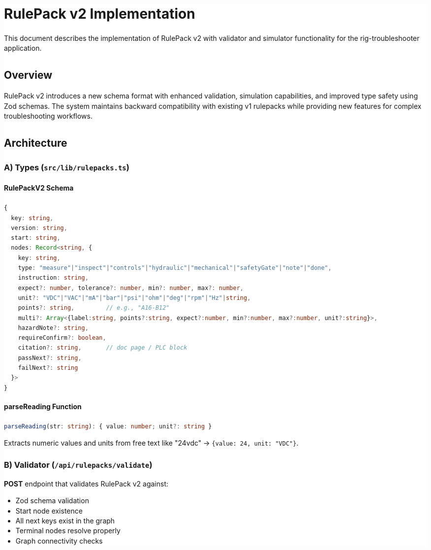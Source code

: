 # RulePack v2 Implementation

This document describes the implementation of RulePack v2 with validator and simulator functionality for the rig-troubleshooter application.

## Overview

RulePack v2 introduces a new schema format with enhanced validation, simulation capabilities, and improved type safety using Zod schemas. The system maintains backward compatibility with existing v1 rulepacks while providing new features for complex troubleshooting workflows.

## Architecture

### A) Types (`src/lib/rulepacks.ts`)

#### RulePackV2 Schema
```typescript
{
  key: string,
  version: string,
  start: string,
  nodes: Record<string, {
    key: string,
    type: "measure"|"inspect"|"controls"|"hydraulic"|"mechanical"|"safetyGate"|"note"|"done",
    instruction: string,
    expect?: number, tolerance?: number, min?: number, max?: number,
    unit?: "VDC"|"VAC"|"mA"|"bar"|"psi"|"ohm"|"deg"|"rpm"|"Hz"|string,
    points?: string,         // e.g., "A16-B12"
    multi?: Array<{label:string, points?:string, expect?:number, min?:number, max?:number, unit?:string}>,
    hazardNote?: string,
    requireConfirm?: boolean,
    citation?: string,       // doc page / PLC block
    passNext?: string,
    failNext?: string
  }>
}
```

#### parseReading Function
```typescript
parseReading(str: string): { value: number; unit?: string }
```
Extracts numeric values and units from free text like "24vdc" → `{value: 24, unit: "VDC"}`.

### B) Validator (`/api/rulepacks/validate`)

**POST** endpoint that validates RulePack v2 against:
- Zod schema validation
- Start node existence
- All next keys exist in the graph
- Terminal nodes resolve properly
- Graph connectivity checks
